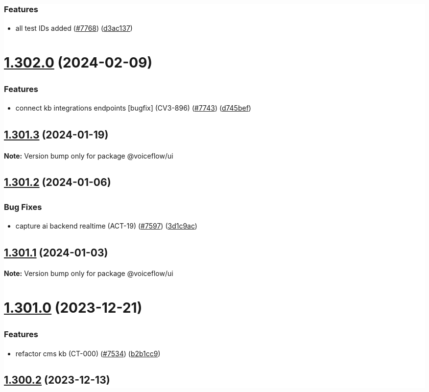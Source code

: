 ### Features

* all test IDs added ([#7768](https://github.com/voiceflow/creator-app/issues/7768)) ([d3ac137](https://github.com/voiceflow/creator-app/commit/d3ac137ef0f969747e7db774312dbac6109cbde8))

# [1.302.0](https://github.com/voiceflow/creator-app/compare/@voiceflow/ui@1.301.3...@voiceflow/ui@1.302.0) (2024-02-09)

### Features

* connect kb integrations endpoints [bugfix] (CV3-896) ([#7743](https://github.com/voiceflow/creator-app/issues/7743)) ([d745bef](https://github.com/voiceflow/creator-app/commit/d745bef085d92f82e0896a10a6fcccfc01f224ac))

## [1.301.3](https://github.com/voiceflow/creator-app/compare/@voiceflow/ui@1.301.2...@voiceflow/ui@1.301.3) (2024-01-19)

**Note:** Version bump only for package @voiceflow/ui

## [1.301.2](https://github.com/voiceflow/creator-app/compare/@voiceflow/ui@1.301.1...@voiceflow/ui@1.301.2) (2024-01-06)

### Bug Fixes

* capture ai backend realtime (ACT-19) ([#7597](https://github.com/voiceflow/creator-app/issues/7597)) ([3d1c9ac](https://github.com/voiceflow/creator-app/commit/3d1c9ac5ffe2ff3e5bd9602d8f16498a86186a03))

## [1.301.1](https://github.com/voiceflow/creator-app/compare/@voiceflow/ui@1.301.0...@voiceflow/ui@1.301.1) (2024-01-03)

**Note:** Version bump only for package @voiceflow/ui

# [1.301.0](https://github.com/voiceflow/creator-app/compare/@voiceflow/ui@1.300.2...@voiceflow/ui@1.301.0) (2023-12-21)

### Features

* refactor cms kb (CT-000) ([#7534](https://github.com/voiceflow/creator-app/issues/7534)) ([b2b1cc9](https://github.com/voiceflow/creator-app/commit/b2b1cc9c26b301135dde413a26dac886b53087e8))

## [1.300.2](https://github.com/voiceflow/creator-app/compare/@voiceflow/ui@1.300.1...@voiceflow/ui@1.300.2) (2023-12-13)
